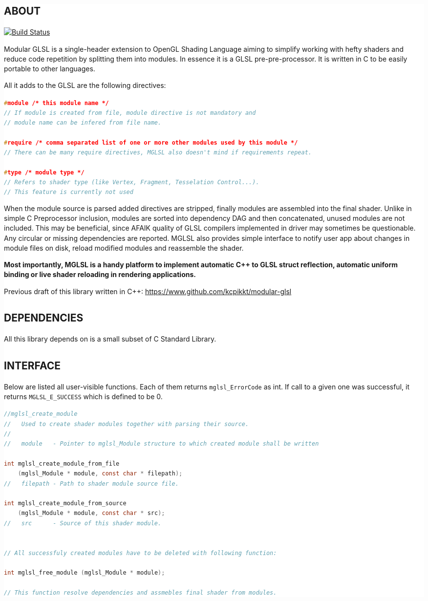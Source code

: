 ## ABOUT
[![Build Status](https://travis-ci.com/kcpikkt/mglsl.svg?branch=master)](https://travis-ci.com/kcpikkt/mglsl)

Modular GLSL is a single-header extension to OpenGL Shading Language aiming to simplify working with
hefty shaders and reduce code repetition by splitting them into modules. 
In essence it is a GLSL pre-pre-processor. It is written in C to be easily portable to other languages.

All it adds to the GLSL are the following directives:
``` c
#module /* this module name */
// If module is created from file, module directive is not mandatory and
// module name can be infered from file name.

#require /* comma separated list of one or more other modules used by this module */
// There can be many require directives, MGLSL also doesn't mind if requirements repeat.

#type /* module type */
// Refers to shader type (like Vertex, Fragment, Tesselation Control...).
// This feature is currently not used
```
When the module source is parsed added directives are stripped, finally modules are 
assembled into the final shader. Unlike in simple C Preprocessor inclusion, modules are sorted 
into dependency DAG and then concatenated, unused modules are not included. 
This may be beneficial, since AFAIK quality of GLSL compilers implemented in driver
may sometimes be questionable. Any circular or missing dependencies are reported.
MGLSL also provides simple interface to notify user app about changes in module files on disk, 
reload modified modules and reassemble the shader.

**Most importantly, MGLSL is a handy platform to implement automatic C++ to GLSL struct reflection, automatic uniform binding or live shader reloading in rendering applications.**

Previous draft of this library written in C++:  https://www.github.com/kcpikkt/modular-glsl
## DEPENDENCIES
All this library depends on is a small subset of C Standard Library.
## INTERFACE 

Below are listed all user-visible functions.
Each of them returns ```mglsl_ErrorCode``` as int.
If call to a given one was successful, it returns ```MGLSL_E_SUCCESS``` which is defined to be 0.
``` c
//mglsl_create_module
//   Used to create shader modules together with parsing their source.
//
//   module   - Pointer to mglsl_Module structure to which created module shall be written

int mglsl_create_module_from_file
    (mglsl_Module * module, const char * filepath);
//   filepath - Path to shader module source file.

int mglsl_create_module_from_source
    (mglsl_Module * module, const char * src);
//   src      - Source of this shader module.


// All successfuly created modules have to be deleted with following function:

int mglsl_free_module (mglsl_Module * module);

// This function resolve dependencies and assmebles final shader from modules.

```